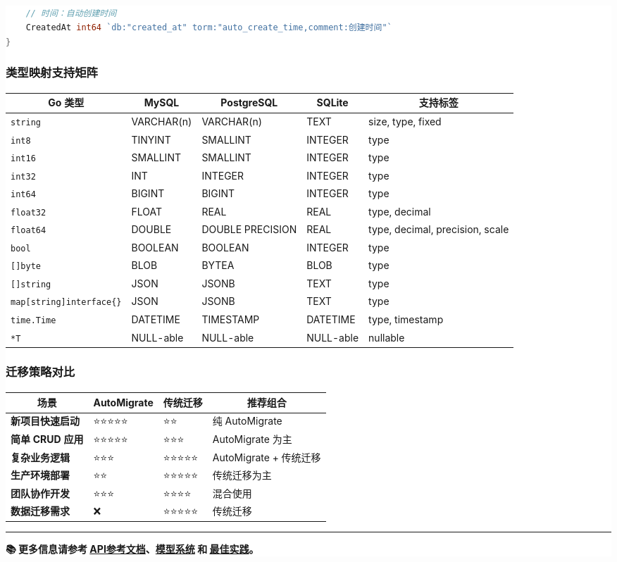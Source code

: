 ```go
    // 时间：自动创建时间
    CreatedAt int64 `db:"created_at" torm:"auto_create_time,comment:创建时间"`
}
```

### 类型映射支持矩阵

| Go 类型 | MySQL | PostgreSQL | SQLite | 支持标签 |
|---------|-------|------------|--------|----------|
| `string` | VARCHAR(n) | VARCHAR(n) | TEXT | size, type, fixed |
| `int8` | TINYINT | SMALLINT | INTEGER | type |
| `int16` | SMALLINT | SMALLINT | INTEGER | type |
| `int32` | INT | INTEGER | INTEGER | type |
| `int64` | BIGINT | BIGINT | INTEGER | type |
| `float32` | FLOAT | REAL | REAL | type, decimal |
| `float64` | DOUBLE | DOUBLE PRECISION | REAL | type, decimal, precision, scale |
| `bool` | BOOLEAN | BOOLEAN | INTEGER | type |
| `[]byte` | BLOB | BYTEA | BLOB | type |
| `[]string` | JSON | JSONB | TEXT | type |
| `map[string]interface{}` | JSON | JSONB | TEXT | type |
| `time.Time` | DATETIME | TIMESTAMP | DATETIME | type, timestamp |
| `*T` | NULL-able | NULL-able | NULL-able | nullable |

### 迁移策略对比

| 场景 | AutoMigrate | 传统迁移 | 推荐组合 |
|------|-------------|----------|----------|
| **新项目快速启动** | ⭐⭐⭐⭐⭐ | ⭐⭐ | 纯 AutoMigrate |
| **简单 CRUD 应用** | ⭐⭐⭐⭐⭐ | ⭐⭐⭐ | AutoMigrate 为主 |
| **复杂业务逻辑** | ⭐⭐⭐ | ⭐⭐⭐⭐⭐ | AutoMigrate + 传统迁移 |
| **生产环境部署** | ⭐⭐ | ⭐⭐⭐⭐⭐ | 传统迁移为主 |
| **团队协作开发** | ⭐⭐⭐ | ⭐⭐⭐⭐ | 混合使用 |
| **数据迁移需求** | ❌ | ⭐⭐⭐⭐⭐ | 传统迁移 |

---

**📚 更多信息请参考 [API参考文档](API-Reference)、[模型系统](Model-System) 和 [最佳实践](Best-Practices)。** 